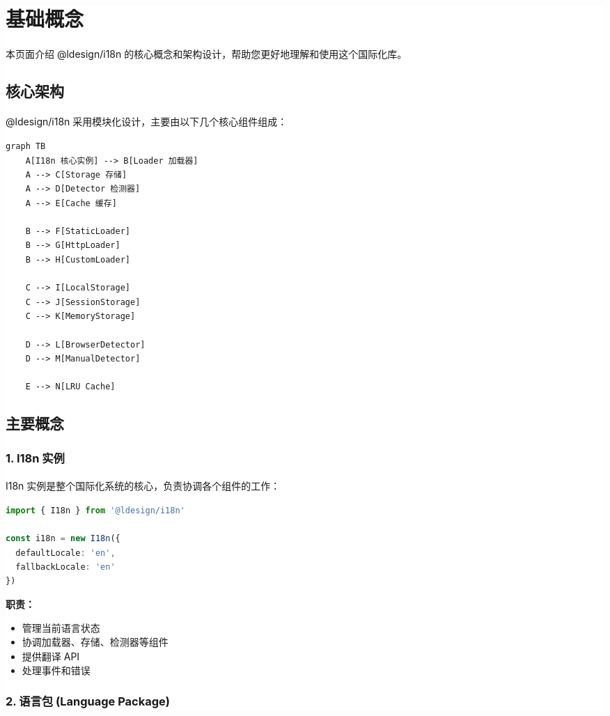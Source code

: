 # 基础概念

本页面介绍 @ldesign/i18n 的核心概念和架构设计，帮助您更好地理解和使用这个国际化库。

## 核心架构

@ldesign/i18n 采用模块化设计，主要由以下几个核心组件组成：

```mermaid
graph TB
    A[I18n 核心实例] --> B[Loader 加载器]
    A --> C[Storage 存储]
    A --> D[Detector 检测器]
    A --> E[Cache 缓存]
    
    B --> F[StaticLoader]
    B --> G[HttpLoader]
    B --> H[CustomLoader]
    
    C --> I[LocalStorage]
    C --> J[SessionStorage]
    C --> K[MemoryStorage]
    
    D --> L[BrowserDetector]
    D --> M[ManualDetector]
    
    E --> N[LRU Cache]
```

## 主要概念

### 1. I18n 实例

I18n 实例是整个国际化系统的核心，负责协调各个组件的工作：

```typescript
import { I18n } from '@ldesign/i18n'

const i18n = new I18n({
  defaultLocale: 'en',
  fallbackLocale: 'en'
})
```

**职责：**
- 管理当前语言状态
- 协调加载器、存储、检测器等组件
- 提供翻译 API
- 处理事件和错误

### 2. 语言包 (Language Package)
